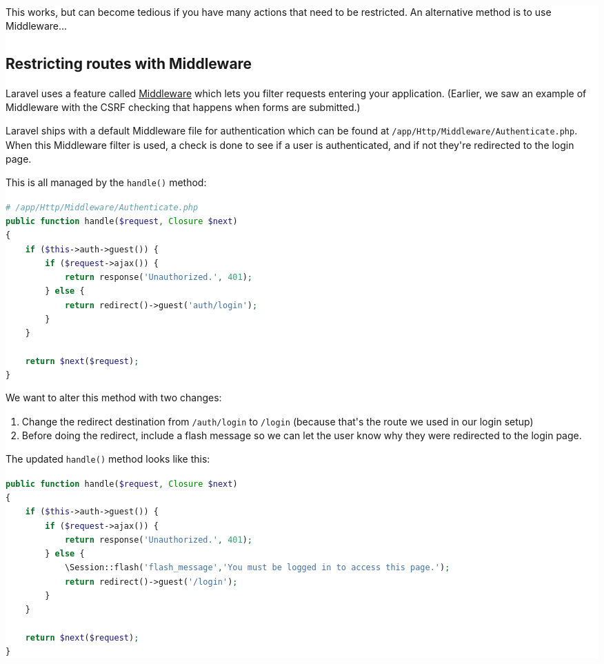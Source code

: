 This works, but can become tedious if you have many actions that need to be restricted. An alternative method is to use Middleware...




## Restricting routes with Middleware
Laravel uses a feature called [Middleware](http://laravel.com/docs/middleware) which lets you filter requests entering your application. (Earlier, we saw an example of Middleware with the CSRF checking that happens when forms are submitted.)

Laravel ships with a default Middleware file for authentication which can be found at `/app/Http/Middleware/Authenticate.php`. When this Middleware filter is used, a check is done to see if a user is authenticated, and if not they're redirected to the login page.

This is all managed by the `handle()` method:

```php
# /app/Http/Middleware/Authenticate.php
public function handle($request, Closure $next)
{
    if ($this->auth->guest()) {
        if ($request->ajax()) {
            return response('Unauthorized.', 401);
        } else {
            return redirect()->guest('auth/login');
        }
    }

    return $next($request);
}
```

We want to alter this method with two changes:
1. Change the redirect destination from `/auth/login` to `/login` (because that's the route we used in our login setup)
2. Before doing the redirect, include a flash message so we can let the user know why they were redirected to the login page.

The updated `handle()` method looks like this:
```php
public function handle($request, Closure $next)
{
    if ($this->auth->guest()) {
        if ($request->ajax()) {
            return response('Unauthorized.', 401);
        } else {
            \Session::flash('flash_message','You must be logged in to access this page.');
            return redirect()->guest('/login');
        }
    }

    return $next($request);
}
```
